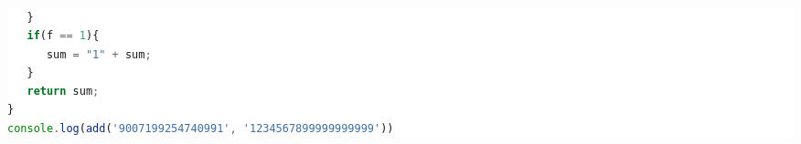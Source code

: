 ```javascript
   }
   if(f == 1){
      sum = "1" + sum;
   }
   return sum;
}
console.log(add('9007199254740991', '1234567899999999999'))
```
